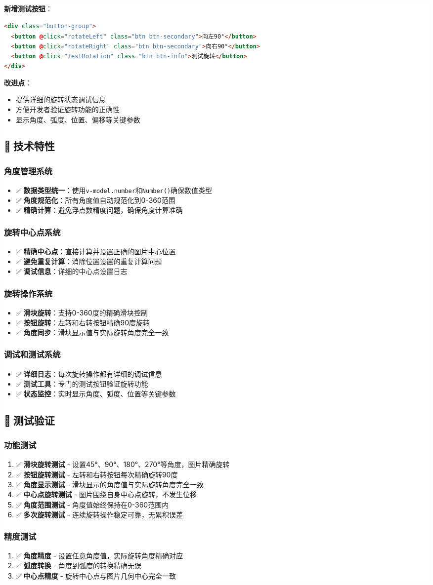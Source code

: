 **新增测试按钮**：
```html
<div class="button-group">
  <button @click="rotateLeft" class="btn btn-secondary">向左90°</button>
  <button @click="rotateRight" class="btn btn-secondary">向右90°</button>
  <button @click="testRotation" class="btn btn-info">测试旋转</button>
</div>
```

**改进点**：
- 提供详细的旋转状态调试信息
- 方便开发者验证旋转功能的正确性
- 显示角度、弧度、位置、偏移等关键参数

## 🔧 **技术特性**

### 角度管理系统
- ✅ **数据类型统一**：使用`v-model.number`和`Number()`确保数值类型
- ✅ **角度规范化**：所有角度值自动规范化到0-360范围
- ✅ **精确计算**：避免浮点数精度问题，确保角度计算准确

### 旋转中心点系统
- ✅ **精确中心点**：直接计算并设置正确的图片中心位置
- ✅ **避免重复计算**：消除位置设置的重复计算问题
- ✅ **调试信息**：详细的中心点设置日志

### 旋转操作系统
- ✅ **滑块旋转**：支持0-360度的精确滑块控制
- ✅ **按钮旋转**：左转和右转按钮精确90度旋转
- ✅ **角度同步**：滑块显示值与实际旋转角度完全一致

### 调试和测试系统
- ✅ **详细日志**：每次旋转操作都有详细的调试信息
- ✅ **测试工具**：专门的测试按钮验证旋转功能
- ✅ **状态监控**：实时显示角度、弧度、位置等关键参数

## 🧪 **测试验证**

### 功能测试
1. ✅ **滑块旋转测试** - 设置45°、90°、180°、270°等角度，图片精确旋转
2. ✅ **按钮旋转测试** - 左转和右转按钮每次精确旋转90度
3. ✅ **角度显示测试** - 滑块显示的角度值与实际旋转角度完全一致
4. ✅ **中心点旋转测试** - 图片围绕自身中心点旋转，不发生位移
5. ✅ **角度范围测试** - 角度值始终保持在0-360范围内
6. ✅ **多次旋转测试** - 连续旋转操作稳定可靠，无累积误差

### 精度测试
1. ✅ **角度精度** - 设置任意角度值，实际旋转角度精确对应
2. ✅ **弧度转换** - 角度到弧度的转换精确无误
3. ✅ **中心点精度** - 旋转中心点与图片几何中心完全一致
